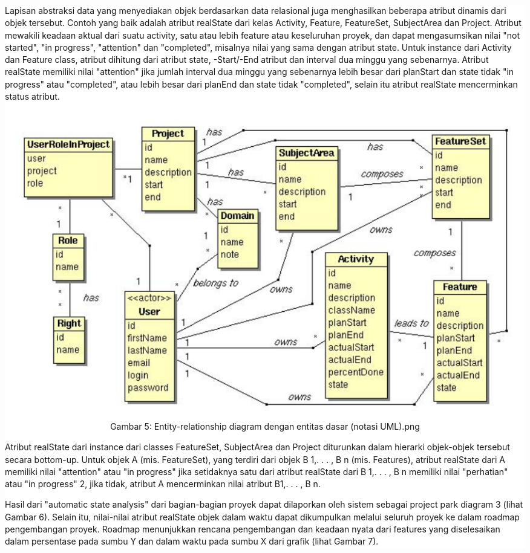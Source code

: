 Lapisan abstraksi data yang menyediakan objek berdasarkan data relasional juga menghasilkan beberapa atribut dinamis dari objek tersebut. Contoh yang baik adalah atribut realState dari kelas Activity, Feature, FeatureSet, SubjectArea dan Project. Atribut mewakili keadaan aktual dari suatu activity, satu atau lebih feature atau keseluruhan proyek, dan dapat mengasumsikan nilai "not started", "in progress", "attention" dan "completed", misalnya nilai yang sama dengan atribut state. Untuk instance dari Activity dan Feature class, atribut dihitung dari atribut state, -Start/-End atribut dan interval dua minggu yang sebenarnya. Atribut realState memiliki nilai "attention" jika jumlah interval dua minggu yang sebenarnya lebih besar dari planStart dan state tidak "in progress" atau "completed", atau lebih besar dari planEnd dan state tidak "completed", selain itu atribut realState mencerminkan status atribut.

<p align="center">
    <img src="Gambar 5 Entity-relationship diagram dengan entitas dasar (notasi UML).png" width="890"/><br />
    Gambar 5: Entity-relationship diagram dengan entitas dasar (notasi UML).png
</p>

Atribut realState dari instance dari classes FeatureSet, SubjectArea dan Project diturunkan dalam hierarki objek-objek tersebut secara bottom-up. Untuk objek A (mis. FeatureSet), yang terdiri dari objek B 1,. . . , B n (mis. Features), atribut realState dari A memiliki nilai "attention" atau "in progress" jika setidaknya satu dari atribut realState dari B 1,. . . , B n memiliki nilai "perhatian" atau "in progress" 2, jika tidak, atribut A mencerminkan nilai atribut B1,. . . , B n.

Hasil dari "automatic state analysis" dari bagian-bagian proyek dapat dilaporkan oleh sistem sebagai project park diagram 3 (lihat Gambar 6). Selain itu, nilai-nilai atribut realState objek dalam waktu dapat dikumpulkan melalui seluruh proyek ke dalam roadmap pengembangan proyek. Roadmap menunjukkan rencana pengembangan dan keadaan nyata dari features yang diselesaikan dalam persentase pada sumbu Y dan dalam waktu pada sumbu X dari grafik (lihat Gambar 7).
